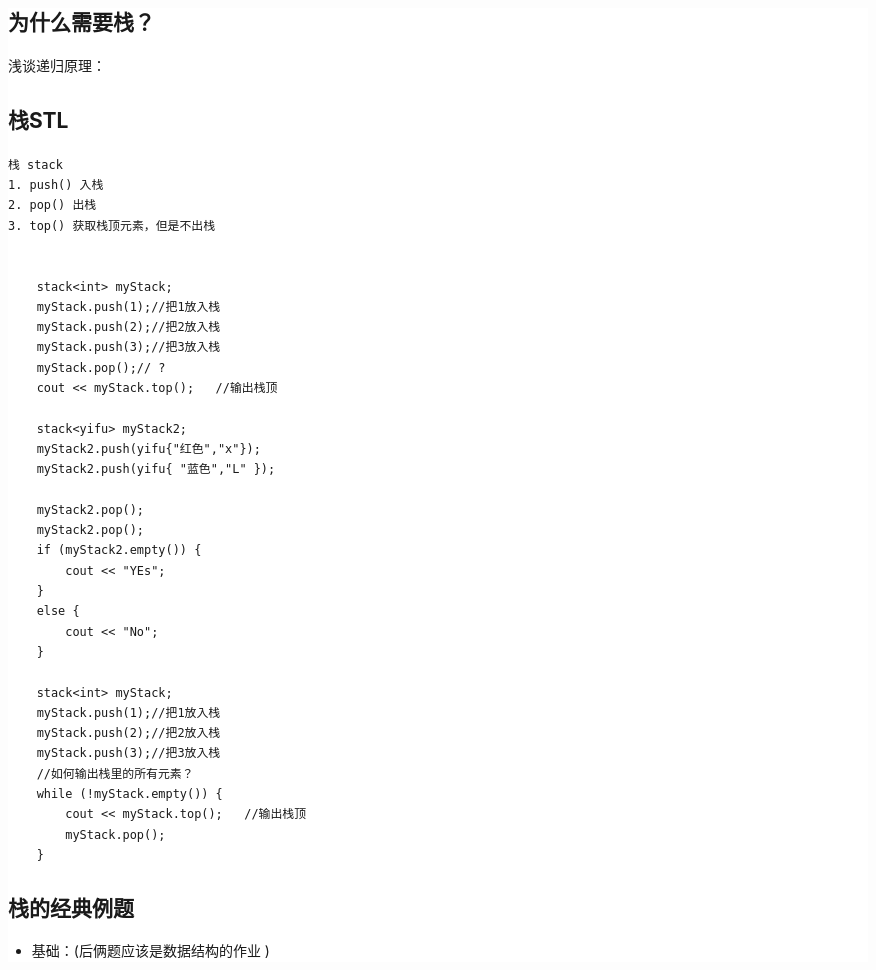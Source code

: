 ## 为什么需要栈？ 

浅谈递归原理：



## 栈STL

```
栈 stack
1. push() 入栈
2. pop() 出栈
3. top() 获取栈顶元素，但是不出栈


	stack<int> myStack;
	myStack.push(1);//把1放入栈
	myStack.push(2);//把2放入栈
	myStack.push(3);//把3放入栈
	myStack.pop();// ?
	cout << myStack.top();   //输出栈顶

	stack<yifu> myStack2;
	myStack2.push(yifu{"红色","x"});
	myStack2.push(yifu{ "蓝色","L" });

	myStack2.pop();
	myStack2.pop();
	if (myStack2.empty()) {
		cout << "YEs";
	}
	else {
		cout << "No";
	}

	stack<int> myStack;
	myStack.push(1);//把1放入栈
	myStack.push(2);//把2放入栈
	myStack.push(3);//把3放入栈
	//如何输出栈里的所有元素？
	while (!myStack.empty()) {
		cout << myStack.top();   //输出栈顶
		myStack.pop();
	}

```



## 栈的经典例题

* 基础：(后俩题应该是数据结构的作业 )
